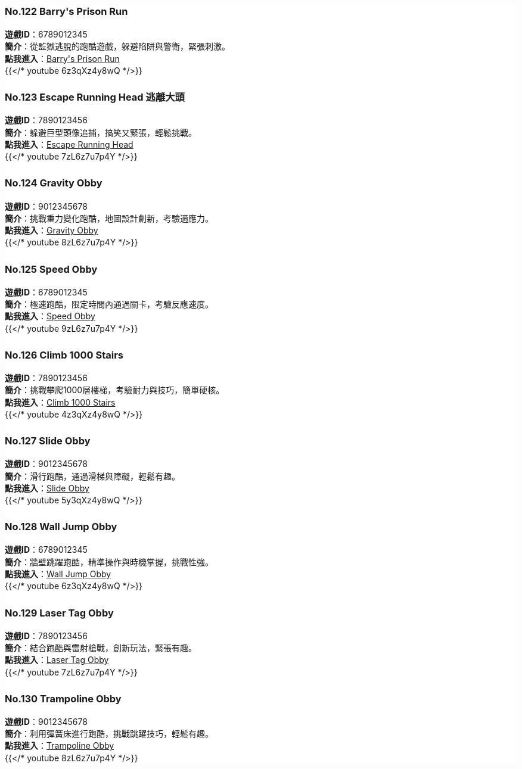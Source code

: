 ### No.122 Barry's Prison Run
**遊戲ID**：6789012345  
**簡介**：從監獄逃脫的跑酷遊戲，躲避陷阱與警衛，緊張刺激。  
**點我進入**：[Barry's Prison Run](https://www.roblox.com/games/6789012345/Barrys-Prison-Run)  
{{</* youtube 6z3qXz4y8wQ */>}}  

### No.123 Escape Running Head 逃離大頭
**遊戲ID**：7890123456  
**簡介**：躲避巨型頭像追捕，搞笑又緊張，輕鬆挑戰。  
**點我進入**：[Escape Running Head](https://www.roblox.com/games/7890123456/Escape-Running-Head)  
{{</* youtube 7zL6z7u7p4Y */>}}  

### No.124 Gravity Obby
**遊戲ID**：9012345678  
**簡介**：挑戰重力變化跑酷，地圖設計創新，考驗適應力。  
**點我進入**：[Gravity Obby](https://www.roblox.com/games/9012345678/Gravity-Obby)  
{{</* youtube 8zL6z7u7p4Y */>}}  

### No.125 Speed Obby
**遊戲ID**：6789012345  
**簡介**：極速跑酷，限定時間內通過關卡，考驗反應速度。  
**點我進入**：[Speed Obby](https://www.roblox.com/games/6789012345/Speed-Obby)  
{{</* youtube 9zL6z7u7p4Y */>}}  

### No.126 Climb 1000 Stairs
**遊戲ID**：7890123456  
**簡介**：挑戰攀爬1000層樓梯，考驗耐力與技巧，簡單硬核。  
**點我進入**：[Climb 1000 Stairs](https://www.roblox.com/games/7890123456/Climb-1000-Stairs)  
{{</* youtube 4z3qXz4y8wQ */>}}  

### No.127 Slide Obby
**遊戲ID**：9012345678  
**簡介**：滑行跑酷，通過滑梯與障礙，輕鬆有趣。  
**點我進入**：[Slide Obby](https://www.roblox.com/games/9012345678/Slide-Obby)  
{{</* youtube 5y3qXz4y8wQ */>}}  

### No.128 Wall Jump Obby
**遊戲ID**：6789012345  
**簡介**：牆壁跳躍跑酷，精準操作與時機掌握，挑戰性強。  
**點我進入**：[Wall Jump Obby](https://www.roblox.com/games/6789012345/Wall-Jump-Obby)  
{{</* youtube 6z3qXz4y8wQ */>}}  

### No.129 Laser Tag Obby
**遊戲ID**：7890123456  
**簡介**：結合跑酷與雷射槍戰，創新玩法，緊張有趣。  
**點我進入**：[Laser Tag Obby](https://www.roblox.com/games/7890123456/Laser-Tag-Obby)  
{{</* youtube 7zL6z7u7p4Y */>}}  

### No.130 Trampoline Obby
**遊戲ID**：9012345678  
**簡介**：利用彈簧床進行跑酷，挑戰跳躍技巧，輕鬆有趣。  
**點我進入**：[Trampoline Obby](https://www.roblox.com/games/9012345678/Trampoline-Obby)  
{{</* youtube 8zL6z7u7p4Y */>}}  
